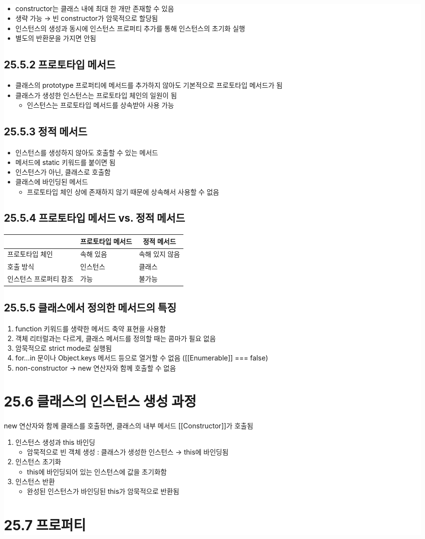 - constructor는 클래스 내에 최대 한 개만 존재할 수 있음
- 생략 가능 → 빈 constructor가 암묵적으로 할당됨
- 인스턴스의 생성과 동시에 인스턴스 프로퍼티 추가를 통해 인스턴스의 초기화 실행
- 별도의 반환문을 가지면 안됨
</aside>

## 25.5.2 프로토타입 메서드

- 클래스의 prototype 프로퍼티에 메서드를 추가하지 않아도 기본적으로 프로토타입 메서드가 됨
- 클래스가 생성한 인스턴스는 프로토타입 체인의 일원이 됨
  - 인스턴스는 프로토타입 메서드를 상속받아 사용 가능

## 25.5.3 정적 메서드

- 인스턴스를 생성하지 않아도 호출할 수 있는 메서드
- 메서드에 static 키워드를 붙이면 됨
- 인스턴스가 아닌, 클래스로 호출함
- 클래스에 바인딩된 메서드
  - 프로토타입 체인 상에 존재하지 않기 때문에 상속해서 사용할 수 없음

## 25.5.4 프로토타입 메서드 vs. 정적 메서드

|                        | 프로토타입 메서드 | 정적 메서드    |
| ---------------------- | ----------------- | -------------- |
| 프로토타입 체인        | 속해 있음         | 속해 있지 않음 |
| 호출 방식              | 인스턴스          | 클래스         |
| 인스턴스 프로퍼티 참조 | 가능              | 불가능         |

## 25.5.5 클래스에서 정의한 메서드의 특징

1. function 키워드를 생략한 메서드 축약 표현을 사용함
2. 객체 리터럴과는 다르게, 클래스 메서드를 정의할 때는 콤마가 필요 없음
3. 암묵적으로 strict mode로 실행됨
4. for…in 문이나 Object.keys 메서드 등으로 열거할 수 없음 ([[Enumerable]] === false)
5. non-constructor → new 연산자와 함께 호출할 수 없음

# 25.6 클래스의 인스턴스 생성 과정

new 연산자와 함께 클래스를 호출하면, 클래스의 내부 메서드 [[Constructor]]가 호출됨

1. 인스턴스 생성과 this 바인딩
   - 암묵적으로 빈 객체 생성 : 클래스가 생성한 인스턴스 → this에 바인딩됨
2. 인스턴스 초기화
   - this에 바인딩되어 있는 인스턴스에 값을 초기화함
3. 인스턴스 반환
   - 완성된 인스턴스가 바인딩된 this가 암묵적으로 반환됨

# 25.7 프로퍼티
